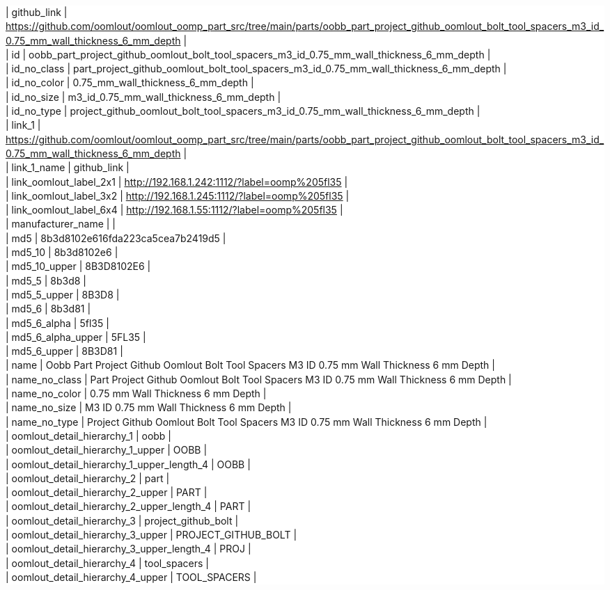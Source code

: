 | github_link | https://github.com/oomlout/oomlout_oomp_part_src/tree/main/parts/oobb_part_project_github_oomlout_bolt_tool_spacers_m3_id_0.75_mm_wall_thickness_6_mm_depth |  
| id | oobb_part_project_github_oomlout_bolt_tool_spacers_m3_id_0.75_mm_wall_thickness_6_mm_depth |  
| id_no_class | part_project_github_oomlout_bolt_tool_spacers_m3_id_0.75_mm_wall_thickness_6_mm_depth |  
| id_no_color | 0.75_mm_wall_thickness_6_mm_depth |  
| id_no_size | m3_id_0.75_mm_wall_thickness_6_mm_depth |  
| id_no_type | project_github_oomlout_bolt_tool_spacers_m3_id_0.75_mm_wall_thickness_6_mm_depth |  
| link_1 | https://github.com/oomlout/oomlout_oomp_part_src/tree/main/parts/oobb_part_project_github_oomlout_bolt_tool_spacers_m3_id_0.75_mm_wall_thickness_6_mm_depth |  
| link_1_name | github_link |  
| link_oomlout_label_2x1 | http://192.168.1.242:1112/?label=oomp%205fl35 |  
| link_oomlout_label_3x2 | http://192.168.1.245:1112/?label=oomp%205fl35 |  
| link_oomlout_label_6x4 | http://192.168.1.55:1112/?label=oomp%205fl35 |  
| manufacturer_name |  |  
| md5 | 8b3d8102e616fda223ca5cea7b2419d5 |  
| md5_10 | 8b3d8102e6 |  
| md5_10_upper | 8B3D8102E6 |  
| md5_5 | 8b3d8 |  
| md5_5_upper | 8B3D8 |  
| md5_6 | 8b3d81 |  
| md5_6_alpha | 5fl35 |  
| md5_6_alpha_upper | 5FL35 |  
| md5_6_upper | 8B3D81 |  
| name | Oobb Part Project Github Oomlout Bolt Tool Spacers M3 ID 0.75 mm Wall Thickness 6 mm Depth |  
| name_no_class | Part Project Github Oomlout Bolt Tool Spacers M3 ID 0.75 mm Wall Thickness 6 mm Depth |  
| name_no_color | 0.75 mm Wall Thickness 6 mm Depth |  
| name_no_size | M3 ID 0.75 mm Wall Thickness 6 mm Depth |  
| name_no_type | Project Github Oomlout Bolt Tool Spacers M3 ID 0.75 mm Wall Thickness 6 mm Depth |  
| oomlout_detail_hierarchy_1 | oobb |  
| oomlout_detail_hierarchy_1_upper | OOBB |  
| oomlout_detail_hierarchy_1_upper_length_4 | OOBB |  
| oomlout_detail_hierarchy_2 | part |  
| oomlout_detail_hierarchy_2_upper | PART |  
| oomlout_detail_hierarchy_2_upper_length_4 | PART |  
| oomlout_detail_hierarchy_3 | project_github_bolt |  
| oomlout_detail_hierarchy_3_upper | PROJECT_GITHUB_BOLT |  
| oomlout_detail_hierarchy_3_upper_length_4 | PROJ |  
| oomlout_detail_hierarchy_4 | tool_spacers |  
| oomlout_detail_hierarchy_4_upper | TOOL_SPACERS |  